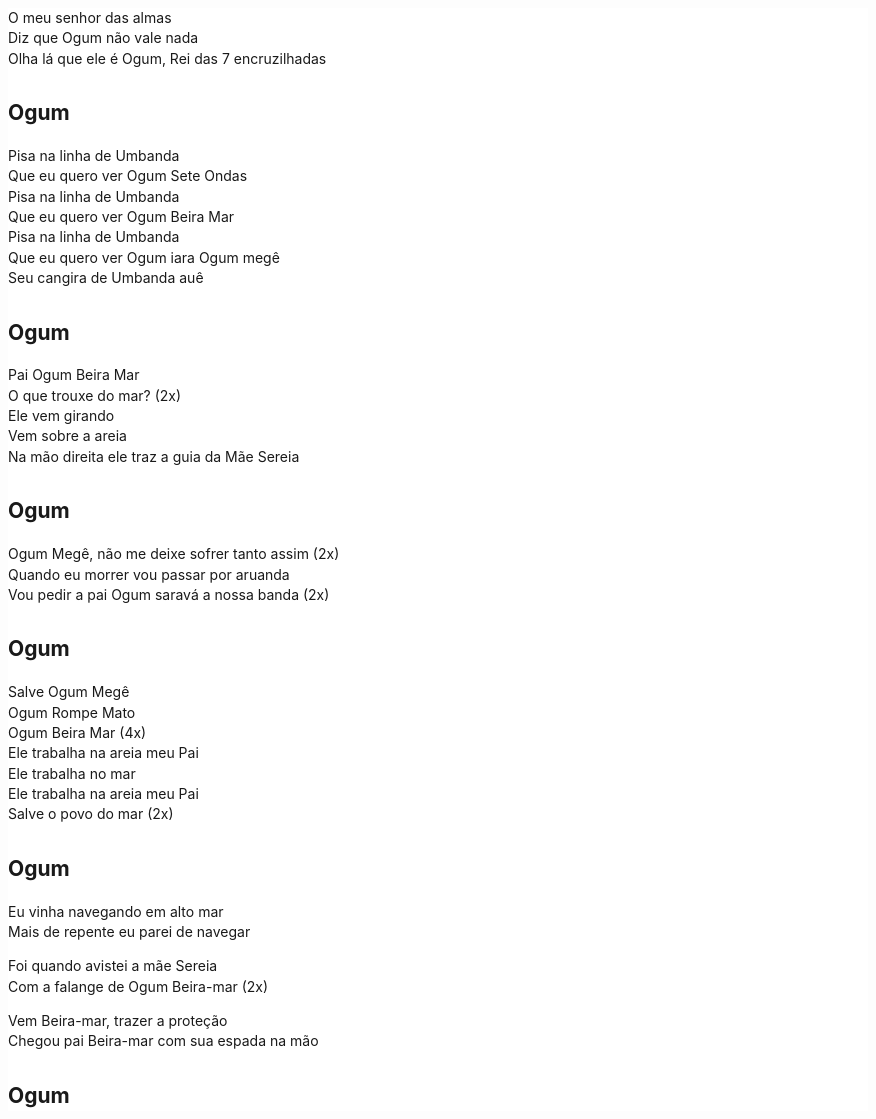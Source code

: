 O meu senhor das almas  
Diz que Ogum não vale nada  
Olha lá que ele é Ogum, Rei das 7 encruzilhadas

## Ogum

Pisa na linha de Umbanda  
Que eu quero ver Ogum Sete Ondas  
Pisa na linha de Umbanda  
Que eu quero ver Ogum Beira Mar  
Pisa na linha de Umbanda  
Que eu quero ver Ogum iara Ogum megê  
Seu cangira de Umbanda auê

## Ogum

Pai Ogum Beira Mar  
O que trouxe do mar? (2x)  
Ele vem girando  
Vem sobre a areia  
Na mão direita ele traz a guia da Mãe Sereia

## Ogum

Ogum Megê, não me deixe sofrer tanto assim (2x)  
Quando eu morrer vou passar por aruanda  
Vou pedir a pai Ogum saravá a nossa banda (2x)

## Ogum

Salve Ogum Megê  
Ogum Rompe Mato  
Ogum Beira Mar (4x)  
Ele trabalha na areia meu Pai  
Ele trabalha no mar  
Ele trabalha na areia meu Pai  
Salve o povo do mar (2x)

## Ogum

Eu vinha navegando em alto mar  
Mais de repente eu parei de navegar

Foi quando avistei a mãe Sereia  
Com a falange de Ogum Beira-mar (2x)

Vem Beira-mar, trazer a proteção  
Chegou pai Beira-mar com sua espada na mão

## Ogum
